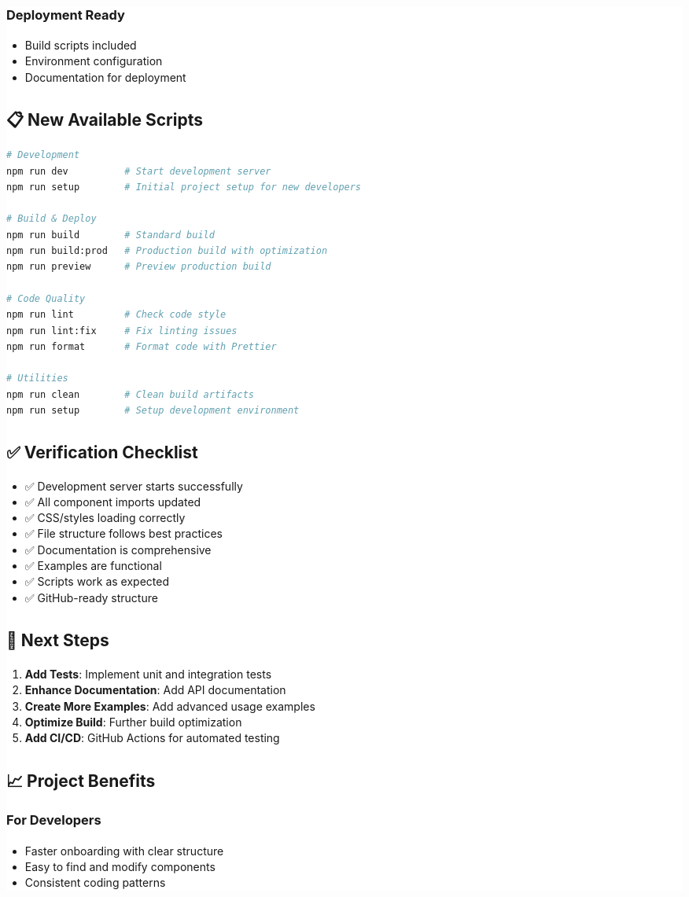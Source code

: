 ### **Deployment Ready**
- Build scripts included
- Environment configuration
- Documentation for deployment

## 📋 **New Available Scripts**

```bash
# Development
npm run dev          # Start development server
npm run setup        # Initial project setup for new developers

# Build & Deploy
npm run build        # Standard build
npm run build:prod   # Production build with optimization
npm run preview      # Preview production build

# Code Quality
npm run lint         # Check code style
npm run lint:fix     # Fix linting issues
npm run format       # Format code with Prettier

# Utilities
npm run clean        # Clean build artifacts
npm run setup        # Setup development environment
```

## ✅ **Verification Checklist**

- ✅ Development server starts successfully
- ✅ All component imports updated
- ✅ CSS/styles loading correctly
- ✅ File structure follows best practices
- ✅ Documentation is comprehensive
- ✅ Examples are functional
- ✅ Scripts work as expected
- ✅ GitHub-ready structure

## 🚀 **Next Steps**

1. **Add Tests**: Implement unit and integration tests
2. **Enhance Documentation**: Add API documentation
3. **Create More Examples**: Add advanced usage examples
4. **Optimize Build**: Further build optimization
5. **Add CI/CD**: GitHub Actions for automated testing

## 📈 **Project Benefits**

### **For Developers**
- Faster onboarding with clear structure
- Easy to find and modify components
- Consistent coding patterns
